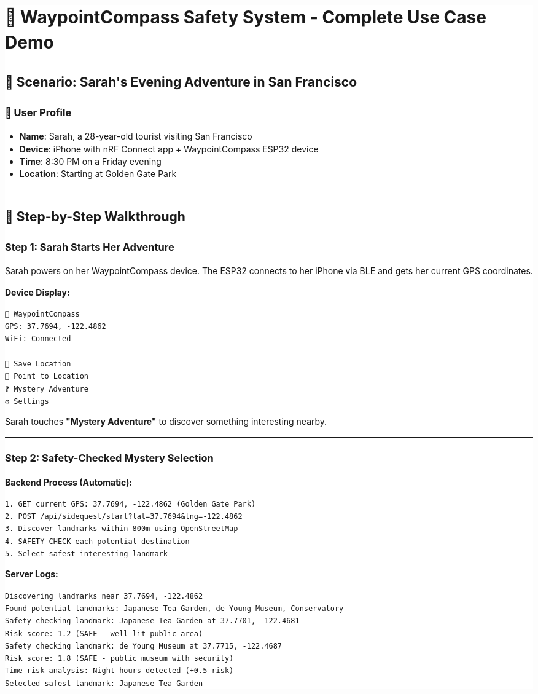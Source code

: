 # 🧭 WaypointCompass Safety System - Complete Use Case Demo

## 🎯 **Scenario: Sarah's Evening Adventure in San Francisco**

### **👤 User Profile**
- **Name**: Sarah, a 28-year-old tourist visiting San Francisco
- **Device**: iPhone with nRF Connect app + WaypointCompass ESP32 device
- **Time**: 8:30 PM on a Friday evening
- **Location**: Starting at Golden Gate Park

---

## 📱 **Step-by-Step Walkthrough**

### **Step 1: Sarah Starts Her Adventure**
Sarah powers on her WaypointCompass device. The ESP32 connects to her iPhone via BLE and gets her current GPS coordinates.

**Device Display:**
```
🧭 WaypointCompass
GPS: 37.7694, -122.4862
WiFi: Connected

📍 Save Location
🧭 Point to Location  
❓ Mystery Adventure
⚙️ Settings
```

Sarah touches **"Mystery Adventure"** to discover something interesting nearby.

---

### **Step 2: Safety-Checked Mystery Selection**
**Backend Process (Automatic):**
```
1. GET current GPS: 37.7694, -122.4862 (Golden Gate Park)
2. POST /api/sidequest/start?lat=37.7694&lng=-122.4862
3. Discover landmarks within 800m using OpenStreetMap
4. SAFETY CHECK each potential destination
5. Select safest interesting landmark
```

**Server Logs:**
```
Discovering landmarks near 37.7694, -122.4862
Found potential landmarks: Japanese Tea Garden, de Young Museum, Conservatory
Safety checking landmark: Japanese Tea Garden at 37.7701, -122.4681
Risk score: 1.2 (SAFE - well-lit public area)
Safety checking landmark: de Young Museum at 37.7715, -122.4687  
Risk score: 1.8 (SAFE - public museum with security)
Time risk analysis: Night hours detected (+0.5 risk)
Selected safest landmark: Japanese Tea Garden
```
